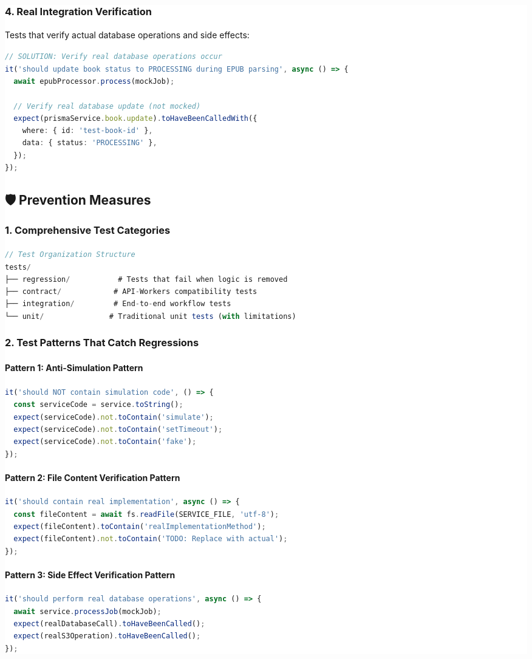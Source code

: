 ### 4. Real Integration Verification
Tests that verify actual database operations and side effects:

```typescript
// SOLUTION: Verify real database operations occur
it('should update book status to PROCESSING during EPUB parsing', async () => {
  await epubProcessor.process(mockJob);
  
  // Verify real database update (not mocked)
  expect(prismaService.book.update).toHaveBeenCalledWith({
    where: { id: 'test-book-id' },
    data: { status: 'PROCESSING' },
  });
});
```

## 🛡️ Prevention Measures

### 1. Comprehensive Test Categories
```typescript
// Test Organization Structure
tests/
├── regression/           # Tests that fail when logic is removed
├── contract/            # API-Workers compatibility tests  
├── integration/         # End-to-end workflow tests
└── unit/               # Traditional unit tests (with limitations)
```

### 2. Test Patterns That Catch Regressions

#### Pattern 1: Anti-Simulation Pattern
```typescript
it('should NOT contain simulation code', () => {
  const serviceCode = service.toString();
  expect(serviceCode).not.toContain('simulate');
  expect(serviceCode).not.toContain('setTimeout');
  expect(serviceCode).not.toContain('fake');
});
```

#### Pattern 2: File Content Verification Pattern
```typescript
it('should contain real implementation', async () => {
  const fileContent = await fs.readFile(SERVICE_FILE, 'utf-8');
  expect(fileContent).toContain('realImplementationMethod');
  expect(fileContent).not.toContain('TODO: Replace with actual');
});
```

#### Pattern 3: Side Effect Verification Pattern
```typescript
it('should perform real database operations', async () => {
  await service.processJob(mockJob);
  expect(realDatabaseCall).toHaveBeenCalled();
  expect(realS3Operation).toHaveBeenCalled();
});
```
